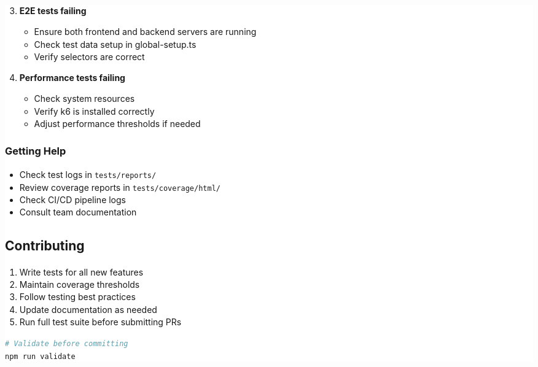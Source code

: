 3. **E2E tests failing**
   - Ensure both frontend and backend servers are running
   - Check test data setup in global-setup.ts
   - Verify selectors are correct

4. **Performance tests failing**
   - Check system resources
   - Verify k6 is installed correctly
   - Adjust performance thresholds if needed

### Getting Help

- Check test logs in `tests/reports/`
- Review coverage reports in `tests/coverage/html/`
- Check CI/CD pipeline logs
- Consult team documentation

## Contributing

1. Write tests for all new features
2. Maintain coverage thresholds
3. Follow testing best practices
4. Update documentation as needed
5. Run full test suite before submitting PRs

```bash
# Validate before committing
npm run validate
```